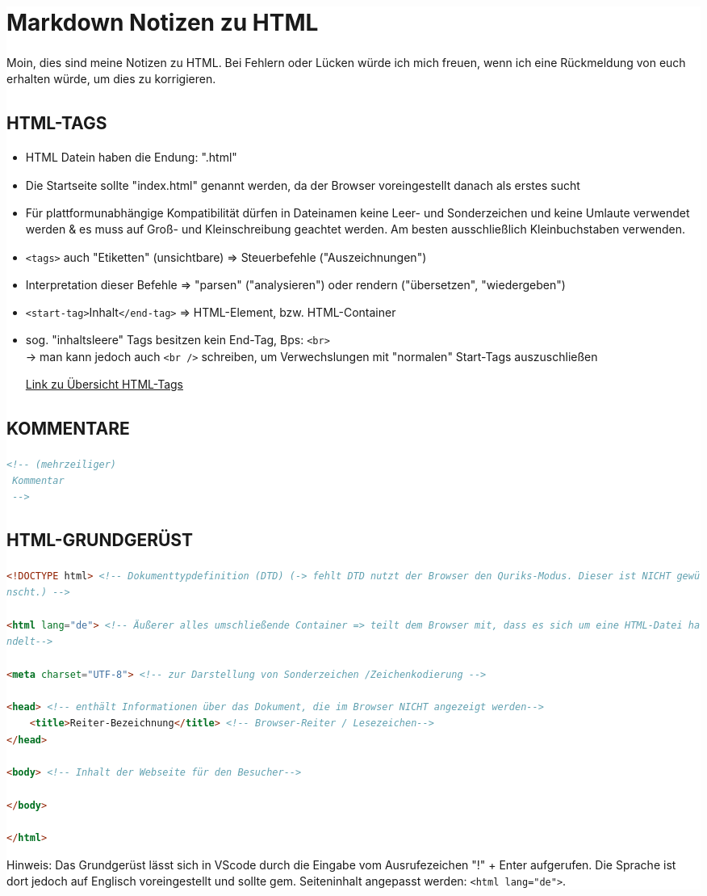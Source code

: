# Markdown Notizen zu HTML

Moin, dies sind meine Notizen zu HTML. 
Bei Fehlern oder Lücken würde ich mich freuen, wenn ich eine Rückmeldung von euch erhalten würde, um dies zu korrigieren.

## HTML-TAGS

- HTML Datein haben die Endung: ".html"
- Die Startseite sollte "index.html" genannt werden, da der Browser voreingestellt danach als erstes sucht
- Für plattformunabhängige Kompatibilität dürfen in Dateinamen keine Leer- und Sonderzeichen und keine Umlaute verwendet werden & es muss auf Groß- und Kleinschreibung geachtet werden. Am besten ausschließlich Kleinbuchstaben verwenden.
- `<tags>` auch "Etiketten" (unsichtbare) => Steuerbefehle ("Auszeichnungen")
- Interpretation dieser Befehle => "parsen" ("analysieren") oder rendern ("übersetzen", "wiedergeben")

- `<start-tag>`Inhalt`</end-tag>` => HTML-Element, bzw. HTML-Container

- sog. "inhaltsleere" Tags besitzen kein End-Tag, Bps: `<br>`<br>
    ->   man kann jedoch auch `<br />` schreiben, um Verwechslungen mit "normalen" Start-Tags auszuschließen

    [Link zu Übersicht HTML-Tags](https://www.mediaevent.de/html/html5-tags.html)

## KOMMENTARE 

```html
<!-- (mehrzeiliger) 
 Kommentar
 -->
```

## HTML-GRUNDGERÜST

```html
<!DOCTYPE html> <!-- Dokumenttypdefinition (DTD) (-> fehlt DTD nutzt der Browser den Quriks-Modus. Dieser ist NICHT gewünscht.) -->

<html lang="de"> <!-- Äußerer alles umschließende Container => teilt dem Browser mit, dass es sich um eine HTML-Datei handelt-->

<meta charset="UTF-8"> <!-- zur Darstellung von Sonderzeichen /Zeichenkodierung -->

<head> <!-- enthält Informationen über das Dokument, die im Browser NICHT angezeigt werden-->
    <title>Reiter-Bezeichnung</title> <!-- Browser-Reiter / Lesezeichen-->
</head>

<body> <!-- Inhalt der Webseite für den Besucher-->

</body>

</html>

```
Hinweis: Das Grundgerüst lässt sich in VScode durch die Eingabe vom Ausrufezeichen "!" + Enter aufgerufen. Die Sprache ist dort jedoch auf Englisch voreingestellt und sollte gem. Seiteninhalt angepasst werden: `<html lang="de">`.
